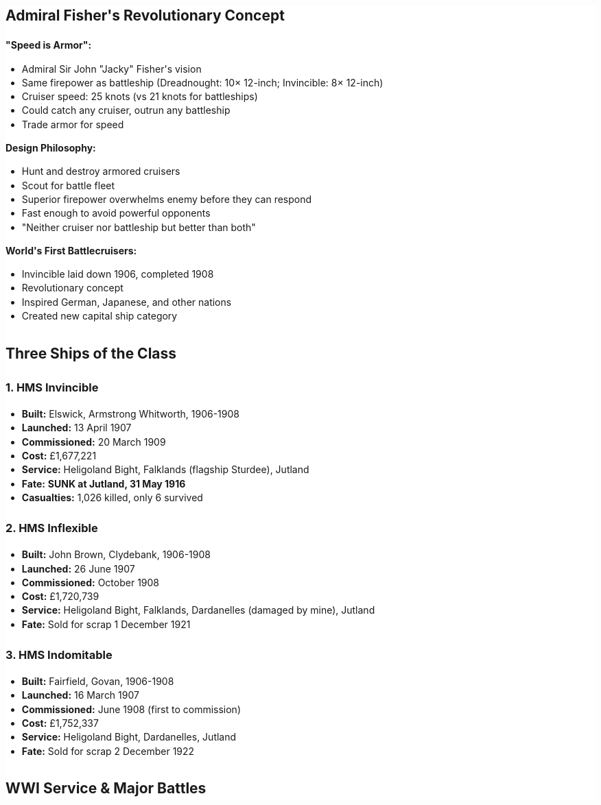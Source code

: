 ## Admiral Fisher's Revolutionary Concept

**"Speed is Armor":**
- Admiral Sir John "Jacky" Fisher's vision
- Same firepower as battleship (Dreadnought: 10× 12-inch; Invincible: 8× 12-inch)
- Cruiser speed: 25 knots (vs 21 knots for battleships)
- Could catch any cruiser, outrun any battleship
- Trade armor for speed

**Design Philosophy:**
- Hunt and destroy armored cruisers
- Scout for battle fleet
- Superior firepower overwhelms enemy before they can respond
- Fast enough to avoid powerful opponents
- "Neither cruiser nor battleship but better than both"

**World's First Battlecruisers:**
- Invincible laid down 1906, completed 1908
- Revolutionary concept
- Inspired German, Japanese, and other nations
- Created new capital ship category

## Three Ships of the Class

### 1. HMS Invincible
- **Built:** Elswick, Armstrong Whitworth, 1906-1908
- **Launched:** 13 April 1907
- **Commissioned:** 20 March 1909
- **Cost:** £1,677,221
- **Service:** Heligoland Bight, Falklands (flagship Sturdee), Jutland
- **Fate:** **SUNK at Jutland, 31 May 1916**
- **Casualties:** 1,026 killed, only 6 survived

### 2. HMS Inflexible
- **Built:** John Brown, Clydebank, 1906-1908
- **Launched:** 26 June 1907
- **Commissioned:** October 1908
- **Cost:** £1,720,739
- **Service:** Heligoland Bight, Falklands, Dardanelles (damaged by mine), Jutland
- **Fate:** Sold for scrap 1 December 1921

### 3. HMS Indomitable
- **Built:** Fairfield, Govan, 1906-1908
- **Launched:** 16 March 1907
- **Commissioned:** June 1908 (first to commission)
- **Cost:** £1,752,337
- **Service:** Heligoland Bight, Dardanelles, Jutland
- **Fate:** Sold for scrap 2 December 1922

## WWI Service & Major Battles
